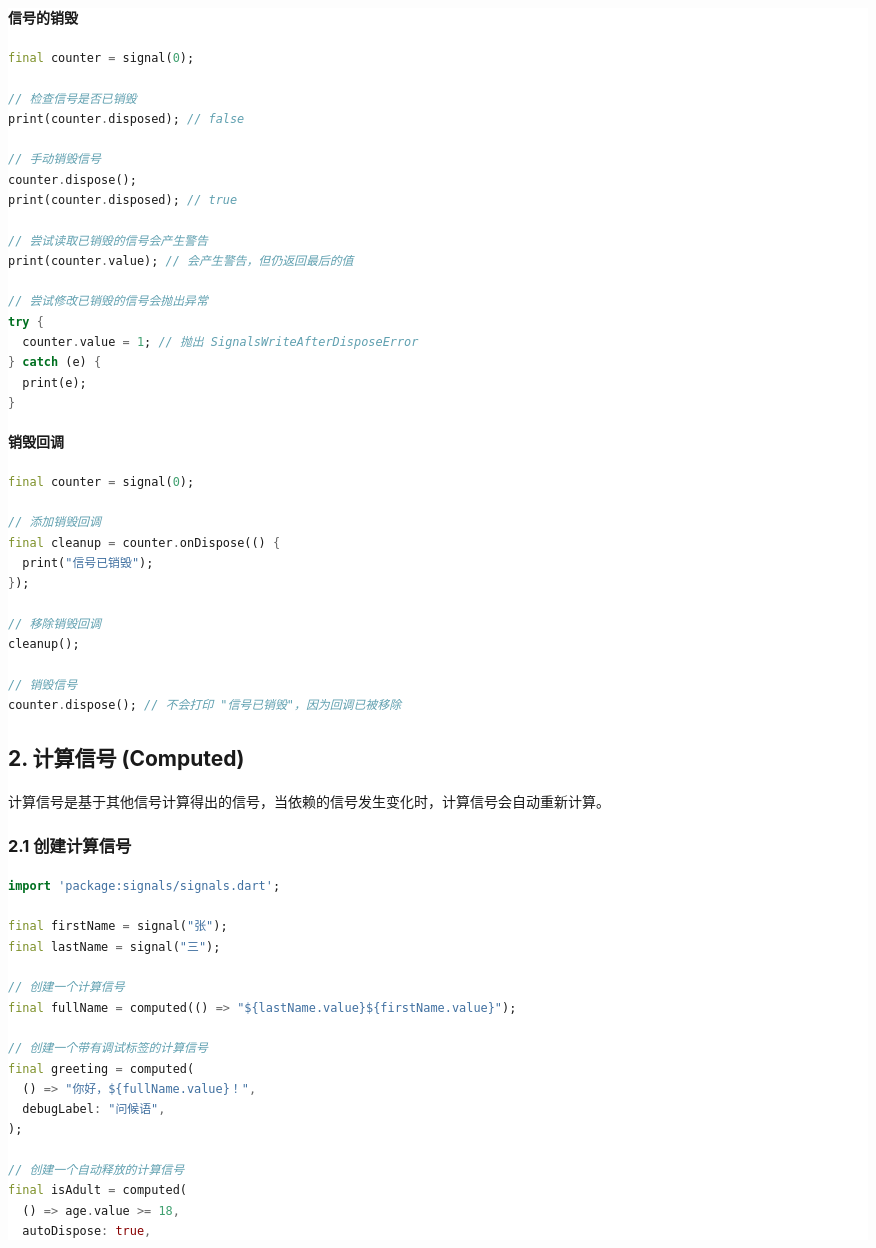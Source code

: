 #### 信号的销毁

```dart
final counter = signal(0);

// 检查信号是否已销毁
print(counter.disposed); // false

// 手动销毁信号
counter.dispose();
print(counter.disposed); // true

// 尝试读取已销毁的信号会产生警告
print(counter.value); // 会产生警告，但仍返回最后的值

// 尝试修改已销毁的信号会抛出异常
try {
  counter.value = 1; // 抛出 SignalsWriteAfterDisposeError
} catch (e) {
  print(e);
}
```

#### 销毁回调

```dart
final counter = signal(0);

// 添加销毁回调
final cleanup = counter.onDispose(() {
  print("信号已销毁");
});

// 移除销毁回调
cleanup();

// 销毁信号
counter.dispose(); // 不会打印 "信号已销毁"，因为回调已被移除
```

## 2. 计算信号 (Computed)

计算信号是基于其他信号计算得出的信号，当依赖的信号发生变化时，计算信号会自动重新计算。

### 2.1 创建计算信号

```dart
import 'package:signals/signals.dart';

final firstName = signal("张");
final lastName = signal("三");

// 创建一个计算信号
final fullName = computed(() => "${lastName.value}${firstName.value}");

// 创建一个带有调试标签的计算信号
final greeting = computed(
  () => "你好，${fullName.value}！",
  debugLabel: "问候语",
);

// 创建一个自动释放的计算信号
final isAdult = computed(
  () => age.value >= 18,
  autoDispose: true,
```